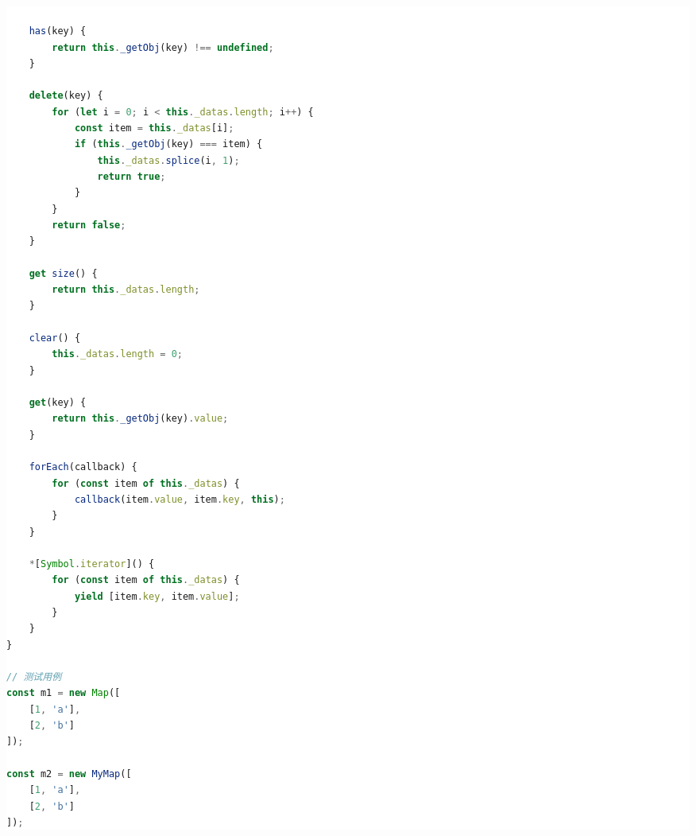 ```js

    has(key) {
        return this._getObj(key) !== undefined;
    }

    delete(key) {
        for (let i = 0; i < this._datas.length; i++) {
            const item = this._datas[i];
            if (this._getObj(key) === item) {
                this._datas.splice(i, 1);
                return true;
            }
        }
        return false;
    }

    get size() {
        return this._datas.length;
    }

    clear() {
        this._datas.length = 0;
    }

    get(key) {
        return this._getObj(key).value;
    }

    forEach(callback) {
        for (const item of this._datas) {
            callback(item.value, item.key, this);
        }
    }

    *[Symbol.iterator]() {
        for (const item of this._datas) {
            yield [item.key, item.value];
        }
    }
}

// 测试用例
const m1 = new Map([
    [1, 'a'],
    [2, 'b']
]);

const m2 = new MyMap([
    [1, 'a'],
    [2, 'b']
]);
```
